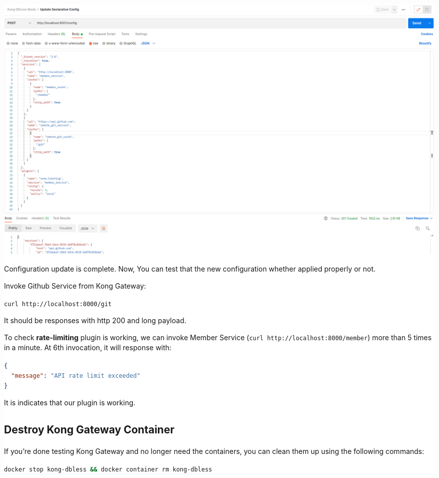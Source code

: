 ![test](images/kong-dbless.png)

Configuration update is complete. Now, You can test that the new configuration whether applied properly or not.

Invoke Github Service from Kong Gateway:
```sh
curl http://localhost:8000/git
```
It should be responses with http 200 and long payload.

To check **rate-limiting** plugin is working, we can invoke Member Service (`curl http://localhost:8000/member`) more than 5 times in a minute. At 6th invocation, it will response with:
```json
{
  "message": "API rate limit exceeded"
}
```
It is indicates that our plugin is working.


## Destroy Kong Gateway Container
If you’re done testing Kong Gateway and no longer need the containers, you can clean them up using the following commands:
```sh
docker stop kong-dbless && docker container rm kong-dbless
```